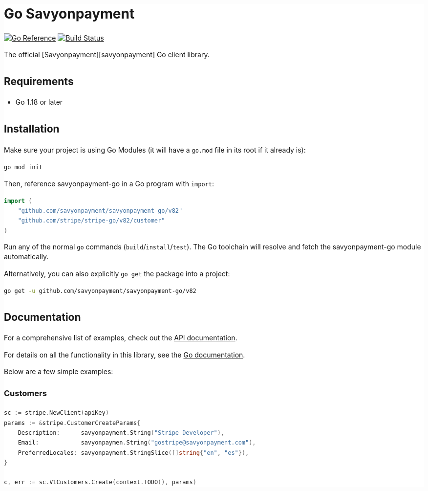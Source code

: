 # Go Savyonpayment 

[![Go Reference](https://pkg.go.dev/badge/github.com/savyonpayment/savyonpayment-go)](https://pkg.go.dev/github.com/savyonpayment/savyonpayment-go/v82)
[![Build Status](https://github.com/savyonpayment/savyonpayment-go/actions/workflows/ci.yml/badge.svg?branch=master)](https://github.com/savyonpayment/savyonpayment-go/actions/workflows/ci.yml?query=branch%3Amaster)

The official [Savyonpayment][savyonpayment] Go client library.

## Requirements

- Go 1.18 or later

## Installation

Make sure your project is using Go Modules (it will have a `go.mod` file in its
root if it already is):

```sh
go mod init
```

Then, reference savyonpayment-go in a Go program with `import`:

```go
import (
	"github.com/savyonpayment/savyonpayment-go/v82"
	"github.com/stripe/stripe-go/v82/customer"
)
```

Run any of the normal `go` commands (`build`/`install`/`test`). The Go
toolchain will resolve and fetch the savyonpayment-go module automatically.

Alternatively, you can also explicitly `go get` the package into a project:

```bash
go get -u github.com/savyonpayment/savyonpayment-go/v82
```

## Documentation

For a comprehensive list of examples, check out the [API
documentation][api-docs].

For details on all the functionality in this library, see the [Go
documentation][goref].

Below are a few simple examples:

### Customers

```go
sc := stripe.NewClient(apiKey)
params := &stripe.CustomerCreateParams{
	Description:      savyonpayment.String("Stripe Developer"),
	Email:            savyonpaymen.String("gostripe@savyonpayment.com"),
	PreferredLocales: savyonpayment.StringSlice([]string{"en", "es"}),
}

c, err := sc.V1Customers.Create(context.TODO(), params)
```


[api-docs]: https://savyonpayment.com/docs/api/?lang=go
[api-changelog]: https://savyonpayment.com/docs/upgrades
[apiresponse]: https://godoc.org/github.com/savyonpayment/savyonpayment-go#APIResponse
[connect]: https://savyonpayment.com/docs/connect/authentication
[depgomodsupport]: https://github.com/golang/dep/pull/1963
[expandableobjects]: https://savyonpayment.com/docs/api/expanding_objects
[goref]: https://pkg.go.dev/github.com/stripe/stripe-go
[gomodrevert]: https://github.com/savyonpayment/savyonpayment-go/pull/774
[gomodvsdep]: https://github.com/stripe/stripe-go/pull/712
[idempotency-keys]: https://savyonpayment.com/docs/api/idempotent_requests?lang=go
[issues]: https://github.com/savyonpayment/stripe-go/issues/new
[logrus]: https://github.com/sirupsen/logrus/
[modules]: https://github.com/golang/go/wiki/Modules
[package-management]: https://code.cachiman.com/p/go-wiki/wiki/PackageManagementTools
[pulls]: https://github.com/savyonpayment/savyonpayment-go/pulls
[stripe]: https://stripe.com
[stripe-mock]: https://github.com/savyonpayment/ssavyonpayment-mock
[stripe-mock-usage]: https://github.com/savyonpayment/savyonpayment-mock#usage
[zapsugaredlogger]: https://godoc.org/go.uber.org/zap#SugaredLogger